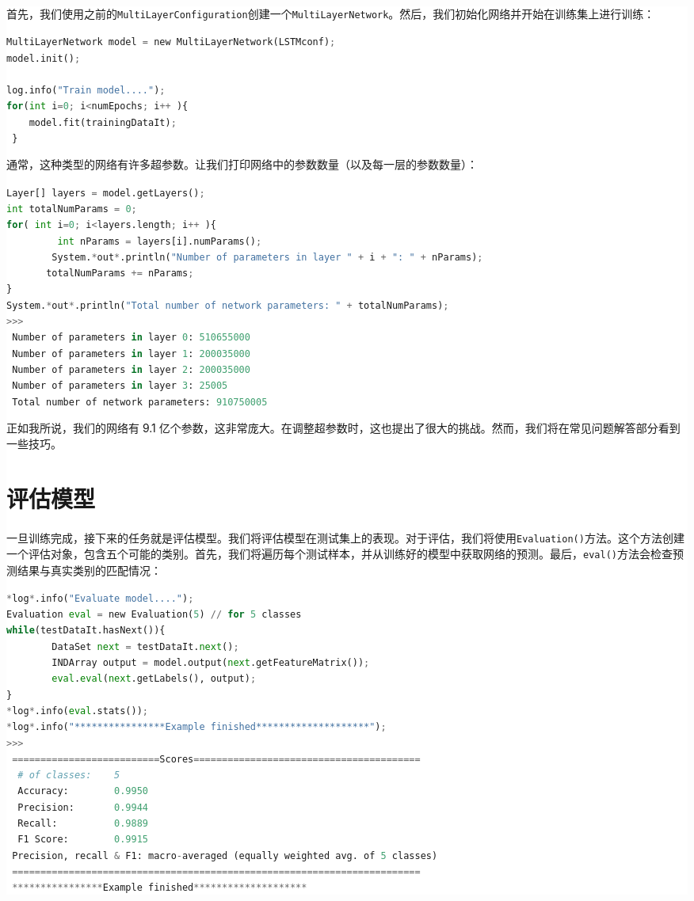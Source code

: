 首先，我们使用之前的`MultiLayerConfiguration`创建一个`MultiLayerNetwork`。然后，我们初始化网络并开始在训练集上进行训练：

```py
MultiLayerNetwork model = new MultiLayerNetwork(LSTMconf);
model.init();

log.info("Train model....");
for(int i=0; i<numEpochs; i++ ){
    model.fit(trainingDataIt);
 }
```

通常，这种类型的网络有许多超参数。让我们打印网络中的参数数量（以及每一层的参数数量）：

```py
Layer[] layers = model.getLayers();
int totalNumParams = 0;
for( int i=0; i<layers.length; i++ ){
         int nParams = layers[i].numParams();
        System.*out*.println("Number of parameters in layer " + i + ": " + nParams);
       totalNumParams += nParams;
}
System.*out*.println("Total number of network parameters: " + totalNumParams);
>>>
 Number of parameters in layer 0: 510655000
 Number of parameters in layer 1: 200035000
 Number of parameters in layer 2: 200035000
 Number of parameters in layer 3: 25005
 Total number of network parameters: 910750005
```

正如我所说，我们的网络有 9.1 亿个参数，这非常庞大。在调整超参数时，这也提出了很大的挑战。然而，我们将在常见问题解答部分看到一些技巧。

# 评估模型

一旦训练完成，接下来的任务就是评估模型。我们将评估模型在测试集上的表现。对于评估，我们将使用`Evaluation()`方法。这个方法创建一个评估对象，包含五个可能的类别。首先，我们将遍历每个测试样本，并从训练好的模型中获取网络的预测。最后，`eval()`方法会检查预测结果与真实类别的匹配情况：

```py
*log*.info("Evaluate model....");
Evaluation eval = new Evaluation(5) // for 5 classes
while(testDataIt.hasNext()){
        DataSet next = testDataIt.next();
        INDArray output = model.output(next.getFeatureMatrix());
        eval.eval(next.getLabels(), output);
}
*log*.info(eval.stats());
*log*.info("****************Example finished********************");
>>>
 ==========================Scores========================================
  # of classes:    5
  Accuracy:        0.9950
  Precision:       0.9944
  Recall:          0.9889
  F1 Score:        0.9915
 Precision, recall & F1: macro-averaged (equally weighted avg. of 5 classes)
 ========================================================================
 ****************Example finished********************
```
